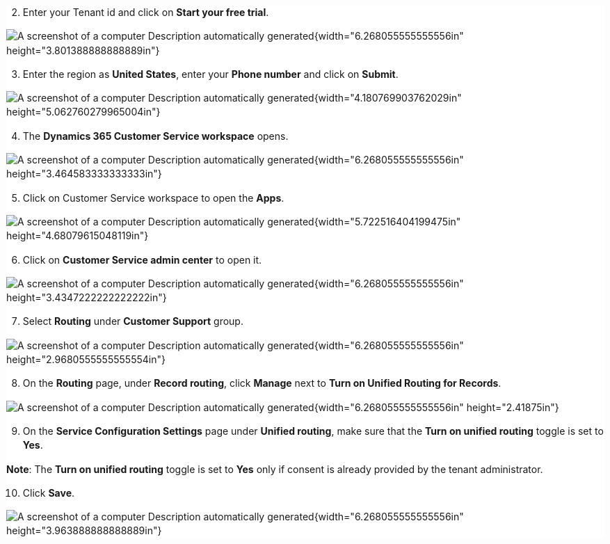 2.  Enter your Tenant id and click on **Start your free trial**.

![A screenshot of a computer Description automatically
generated](./media/image2.png){width="6.268055555555556in"
height="3.801388888888889in"}

3.  Enter the region as **United States**, enter your **Phone number**
    and click on **Submit**.

![A screenshot of a computer Description automatically
generated](./media/image3.png){width="4.180769903762029in"
height="5.062760279965004in"}

4.  The **Dynamics 365 Customer Service workspace** opens.

![A screenshot of a computer Description automatically
generated](./media/image4.png){width="6.268055555555556in"
height="3.464583333333333in"}

5.  Click on Customer Service workspace to open the **Apps**.

![A screenshot of a computer Description automatically
generated](./media/image5.png){width="5.722516404199475in"
height="4.68079615048119in"}

6.  Click on **Customer Service admin center** to open it.

![A screenshot of a computer Description automatically
generated](./media/image6.png){width="6.268055555555556in"
height="3.4347222222222222in"}

7.  Select **Routing** under **Customer Support** group.

![A screenshot of a computer Description automatically
generated](./media/image7.png){width="6.268055555555556in"
height="2.9680555555555554in"}

8.  On the **Routing** page, under **Record routing**, click **Manage**
    next to **Turn on Unified Routing for Records**.

![A screenshot of a computer Description automatically
generated](./media/image8.png){width="6.268055555555556in"
height="2.41875in"}

9.  On the **Service Configuration Settings** page under **Unified
    routing**, make sure that the **Turn on unified routing** toggle is
    set to **Yes**.

**Note**: The **Turn on unified routing** toggle is set to **Yes** only
if consent is already provided by the tenant administrator.

10. Click **Save**.

![A screenshot of a computer Description automatically
generated](./media/image9.png){width="6.268055555555556in"
height="3.963888888888889in"}
